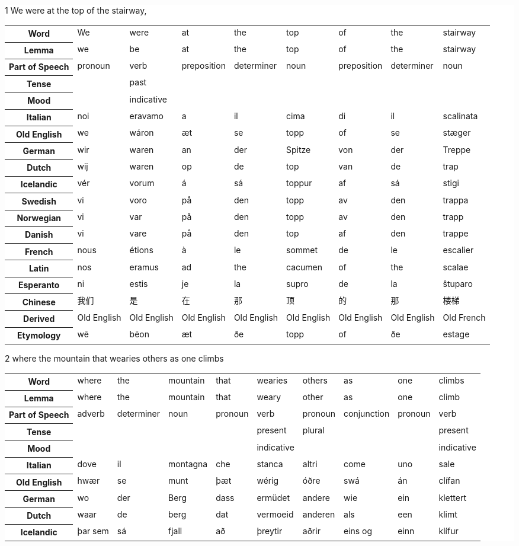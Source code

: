 1 We were at the top of the stairway,

<table>
<tr><th>Word</th><td>We</td><td>were</td><td>at</td><td>the</td><td>top</td><td>of</td><td>the</td><td>stairway</td></tr>
<tr><th>Lemma</th><td>we</td><td>be</td><td>at</td><td>the</td><td>top</td><td>of</td><td>the</td><td>stairway</td></tr>
<tr><th>Part of Speech</th><td>pronoun</td><td>verb</td><td>preposition</td><td>determiner</td><td>noun</td><td>preposition</td><td>determiner</td><td>noun</td></tr>
<tr><th>Tense</th><td></td><td>past</td><td></td><td></td><td></td><td></td><td></td><td></td></tr>
<tr><th>Mood</th><td></td><td>indicative</td><td></td><td></td><td></td><td></td><td></td><td></td></tr>
<tr><th>Italian</th><td>noi</td><td>eravamo</td><td>a</td><td>il</td><td>cima</td><td>di</td><td>il</td><td>scalinata</td></tr>
<tr><th>Old English</th><td>we</td><td>wáron</td><td>æt</td><td>se</td><td>topp</td><td>of</td><td>se</td><td>stæger</td></tr>
<tr><th>German</th><td>wir</td><td>waren</td><td>an</td><td>der</td><td>Spitze</td><td>von</td><td>der</td><td>Treppe</td></tr>
<tr><th>Dutch</th><td>wij</td><td>waren</td><td>op</td><td>de</td><td>top</td><td>van</td><td>de</td><td>trap</td></tr>
<tr><th>Icelandic</th><td>vér</td><td>vorum</td><td>á</td><td>sá</td><td>toppur</td><td>af</td><td>sá</td><td>stigi</td></tr>
<tr><th>Swedish</th><td>vi</td><td>voro</td><td>på</td><td>den</td><td>topp</td><td>av</td><td>den</td><td>trappa</td></tr>
<tr><th>Norwegian</th><td>vi</td><td>var</td><td>på</td><td>den</td><td>topp</td><td>av</td><td>den</td><td>trapp</td></tr>
<tr><th>Danish</th><td>vi</td><td>vare</td><td>på</td><td>den</td><td>top</td><td>af</td><td>den</td><td>trappe</td></tr>
<tr><th>French</th><td>nous</td><td>étions</td><td>à</td><td>le</td><td>sommet</td><td>de</td><td>le</td><td>escalier</td></tr>
<tr><th>Latin</th><td>nos</td><td>eramus</td><td>ad</td><td>the</td><td>cacumen</td><td>of</td><td>the</td><td>scalae</td></tr>
<tr><th>Esperanto</th><td>ni</td><td>estis</td><td>je</td><td>la</td><td>supro</td><td>de</td><td>la</td><td>ŝtuparo</td></tr>
<tr><th>Chinese</th><td>我们</td><td>是</td><td>在</td><td>那</td><td>顶</td><td>的</td><td>那</td><td>楼梯</td></tr>
<tr><th>Derived</th><td>Old English</td><td>Old English</td><td>Old English</td><td>Old English</td><td>Old English</td><td>Old English</td><td>Old English</td><td>Old French</td></tr>
<tr><th>Etymology</th><td>wē</td><td>bēon</td><td>æt</td><td>ðe</td><td>topp</td><td>of</td><td>ðe</td><td>estage</td></tr>
</table>

2 where the mountain that wearies others as one climbs

<table>
<tr><th>Word</th><td>where</td><td>the</td><td>mountain</td><td>that</td><td>wearies</td><td>others</td><td>as</td><td>one</td><td>climbs</td></tr>
<tr><th>Lemma</th><td>where</td><td>the</td><td>mountain</td><td>that</td><td>weary</td><td>other</td><td>as</td><td>one</td><td>climb</td></tr>
<tr><th>Part of Speech</th><td>adverb</td><td>determiner</td><td>noun</td><td>pronoun</td><td>verb</td><td>pronoun</td><td>conjunction</td><td>pronoun</td><td>verb</td></tr>
<tr><th>Tense</th><td></td><td></td><td></td><td></td><td>present</td><td>plural</td><td></td><td></td><td>present</td></tr>
<tr><th>Mood</th><td></td><td></td><td></td><td></td><td>indicative</td><td></td><td></td><td></td><td>indicative</td></tr>
<tr><th>Italian</th><td>dove</td><td>il</td><td>montagna</td><td>che</td><td>stanca</td><td>altri</td><td>come</td><td>uno</td><td>sale</td></tr>
<tr><th>Old English</th><td>hwær</td><td>se</td><td>munt</td><td>þæt</td><td>wérig</td><td>óðre</td><td>swá</td><td>án</td><td>clífan</td></tr>
<tr><th>German</th><td>wo</td><td>der</td><td>Berg</td><td>dass</td><td>ermüdet</td><td>andere</td><td>wie</td><td>ein</td><td>klettert</td></tr>
<tr><th>Dutch</th><td>waar</td><td>de</td><td>berg</td><td>dat</td><td>vermoeid</td><td>anderen</td><td>als</td><td>een</td><td>klimt</td></tr>
<tr><th>Icelandic</th><td>þar sem</td><td>sá</td><td>fjall</td><td>að</td><td>þreytir</td><td>aðrir</td><td>eins og</td><td>einn</td><td>klífur</td></tr>